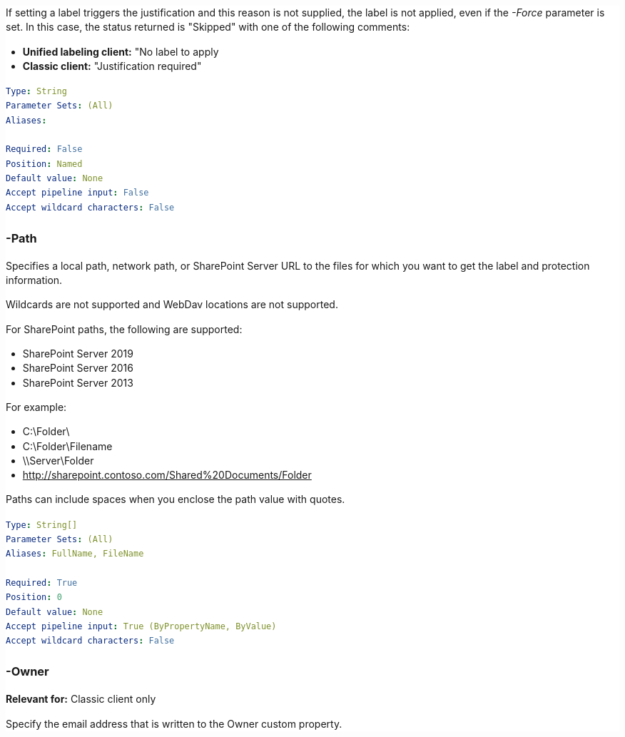 If setting a label triggers the justification and this reason is not supplied, the label is not applied, even if the *-Force* parameter is set. In this case, the status returned is "Skipped" with one of the following comments:

- **Unified labeling client:** "No label to apply
- **Classic client:** "Justification required" 

```yaml
Type: String
Parameter Sets: (All)
Aliases:

Required: False
Position: Named
Default value: None
Accept pipeline input: False
Accept wildcard characters: False
```

### -Path
Specifies a local path, network path, or SharePoint Server URL to the files for which you want to get the label and protection information.

Wildcards are not supported and WebDav locations are not supported.

For SharePoint paths, the following are supported: 

- SharePoint Server 2019
- SharePoint Server 2016
- SharePoint Server 2013

For example:

- C:\Folder\
- C:\Folder\Filename
- \\\Server\Folder
- http://sharepoint.contoso.com/Shared%20Documents/Folder

Paths can include spaces when you enclose the path value with quotes.

```yaml
Type: String[]
Parameter Sets: (All)
Aliases: FullName, FileName

Required: True
Position: 0
Default value: None
Accept pipeline input: True (ByPropertyName, ByValue)
Accept wildcard characters: False
```

### -Owner
**Relevant for:** Classic client only

Specify the email address that is written to the Owner custom property. 
